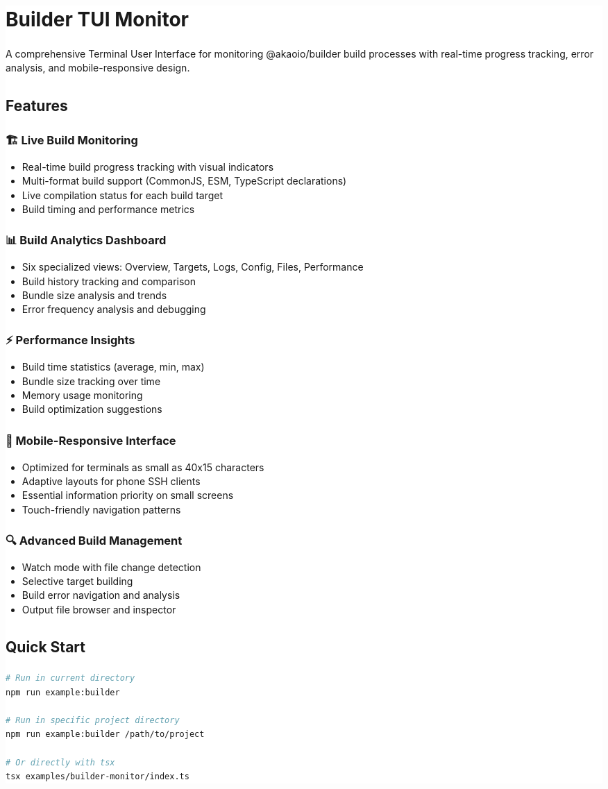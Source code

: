# Builder TUI Monitor

A comprehensive Terminal User Interface for monitoring @akaoio/builder build processes with real-time progress tracking, error analysis, and mobile-responsive design.

## Features

### 🏗️ Live Build Monitoring
- Real-time build progress tracking with visual indicators
- Multi-format build support (CommonJS, ESM, TypeScript declarations)
- Live compilation status for each build target
- Build timing and performance metrics

### 📊 Build Analytics Dashboard
- Six specialized views: Overview, Targets, Logs, Config, Files, Performance
- Build history tracking and comparison
- Bundle size analysis and trends
- Error frequency analysis and debugging

### ⚡ Performance Insights
- Build time statistics (average, min, max)
- Bundle size tracking over time
- Memory usage monitoring
- Build optimization suggestions

### 📱 Mobile-Responsive Interface
- Optimized for terminals as small as 40x15 characters
- Adaptive layouts for phone SSH clients
- Essential information priority on small screens
- Touch-friendly navigation patterns

### 🔍 Advanced Build Management
- Watch mode with file change detection
- Selective target building
- Build error navigation and analysis
- Output file browser and inspector

## Quick Start

```bash
# Run in current directory
npm run example:builder

# Run in specific project directory
npm run example:builder /path/to/project

# Or directly with tsx
tsx examples/builder-monitor/index.ts
```
